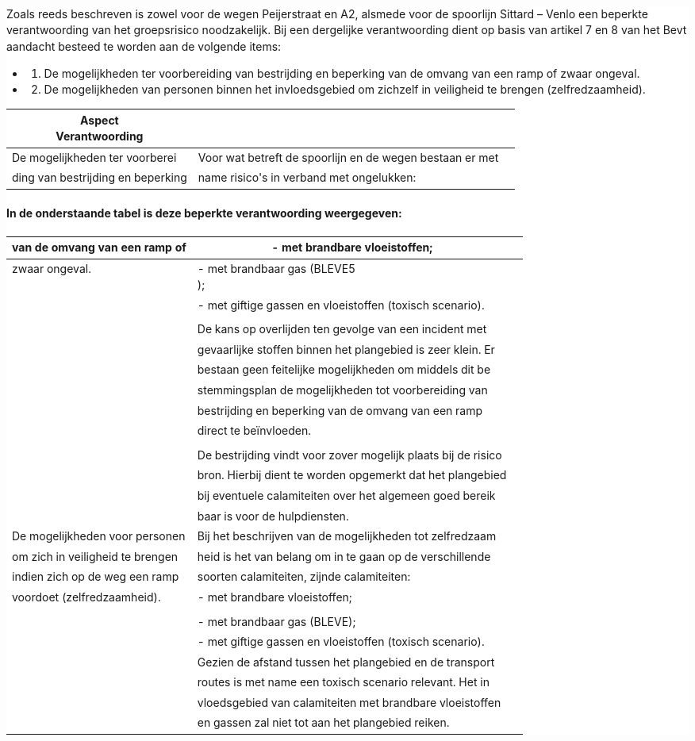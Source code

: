 Zoals reeds beschreven is zowel voor de wegen Peijerstraat en A2, alsmede voor de spoorlijn Sittard – Venlo een beperkte verantwoording van het groepsrisico noodzakelijk. Bij een dergelijke verantwoording dient op basis van artikel 7 en 8 van het Bevt aandacht besteed te worden aan de volgende items:

- 1. De mogelijkheden ter voorbereiding van bestrijding en beperking van de omvang van een ramp of zwaar ongeval.
- 2. De mogelijkheden van personen binnen het invloedsgebied om zichzelf in veiligheid te brengen (zelfredzaamheid).

| Aspect<br>Verantwoording          |                                                          |  |
|-----------------------------------|----------------------------------------------------------|--|
| De mogelijkheden ter voorberei    | Voor wat betreft de spoorlijn en de wegen bestaan er met |  |
| ding van bestrijding en beperking | name risico's in verband met ongelukken:                 |  |

#### In de onderstaande tabel is deze beperkte verantwoording weergegeven:

| van de omvang van een ramp of    | - met brandbare vloeistoffen;                                 |  |
|----------------------------------|---------------------------------------------------------------|--|
| zwaar ongeval.                   | - met brandbaar gas (BLEVE5<br>);                             |  |
|                                  | - met giftige gassen en vloeistoffen (toxisch scenario).      |  |
|                                  |                                                               |  |
|                                  | De kans op overlijden ten gevolge van een incident met        |  |
|                                  | gevaarlijke stoffen binnen het plangebied is zeer klein. Er   |  |
|                                  | bestaan geen feitelijke mogelijkheden om middels dit be       |  |
|                                  | stemmingsplan de mogelijkheden tot voorbereiding van          |  |
|                                  | bestrijding en beperking van de omvang van een ramp           |  |
|                                  | direct te beïnvloeden.                                        |  |
|                                  |                                                               |  |
|                                  | De bestrijding vindt voor zover mogelijk plaats bij de risico |  |
|                                  | bron. Hierbij dient te worden opgemerkt dat het plangebied    |  |
|                                  | bij eventuele calamiteiten over het algemeen goed bereik      |  |
|                                  | baar is voor de hulpdiensten.                                 |  |
| De mogelijkheden voor personen   | Bij het beschrijven van de mogelijkheden tot zelfredzaam      |  |
| om zich in veiligheid te brengen | heid is het van belang om in te gaan op de verschillende      |  |
| indien zich op de weg een ramp   | soorten calamiteiten, zijnde calamiteiten:                    |  |
| voordoet (zelfredzaamheid).      | - met brandbare vloeistoffen;                                 |  |
|                                  |                                                               |  |
|                                  | - met brandbaar gas (BLEVE);                                  |  |
|                                  | - met giftige gassen en vloeistoffen (toxisch scenario).      |  |
|                                  | Gezien de afstand tussen het plangebied en de transport       |  |
|                                  | routes is met name een toxisch scenario relevant. Het in      |  |
|                                  | vloedsgebied van calamiteiten met brandbare vloeistoffen      |  |
|                                  | en gassen zal niet tot aan het plangebied reiken.             |  |